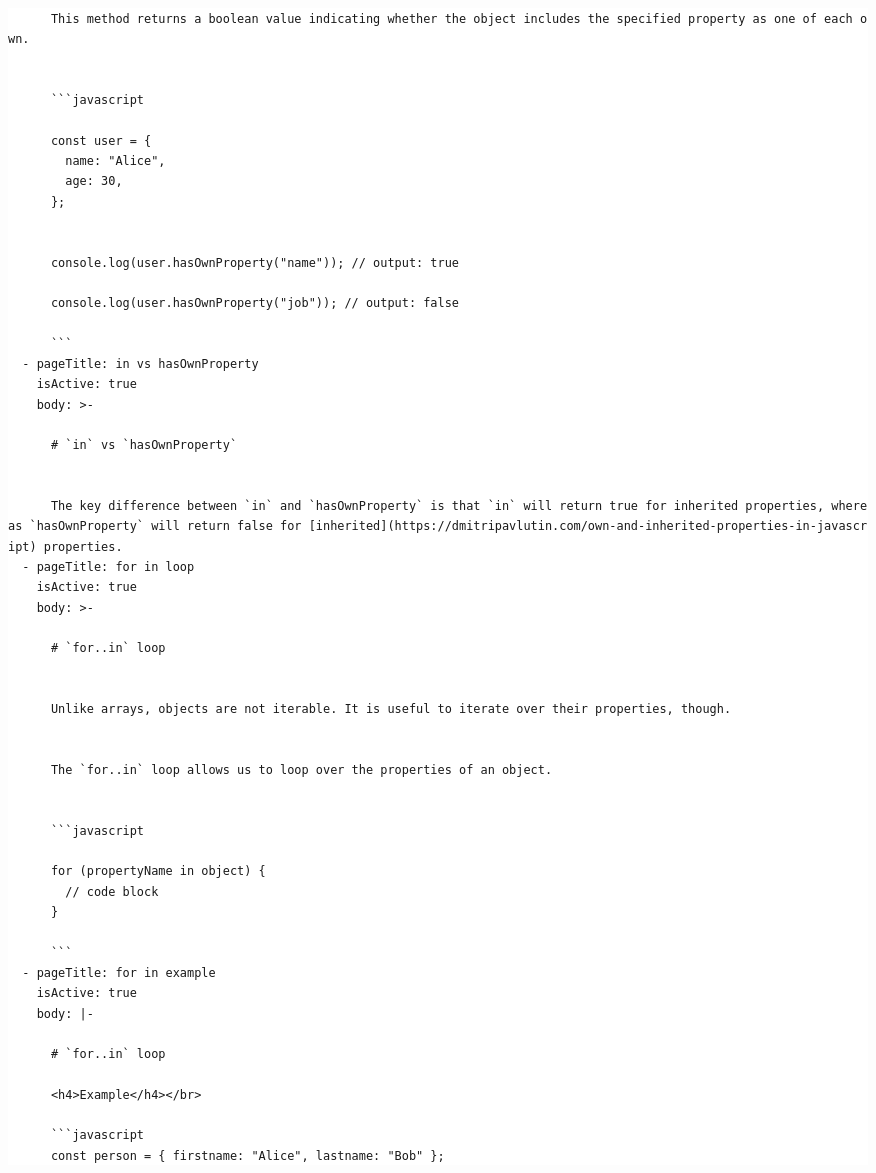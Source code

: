 
          This method returns a boolean value indicating whether the object includes the specified property as one of each own.


          ```javascript

          const user = {
            name: "Alice",
            age: 30,
          };


          console.log(user.hasOwnProperty("name")); // output: true

          console.log(user.hasOwnProperty("job")); // output: false

          ```
      - pageTitle: in vs hasOwnProperty
        isActive: true
        body: >-
          
          # `in` vs `hasOwnProperty`


          The key difference between `in` and `hasOwnProperty` is that `in` will return true for inherited properties, whereas `hasOwnProperty` will return false for [inherited](https://dmitripavlutin.com/own-and-inherited-properties-in-javascript) properties.
      - pageTitle: for in loop
        isActive: true
        body: >-
          
          # `for..in` loop


          Unlike arrays, objects are not iterable. It is useful to iterate over their properties, though.


          The `for..in` loop allows us to loop over the properties of an object.


          ```javascript

          for (propertyName in object) {
            // code block
          }

          ```
      - pageTitle: for in example
        isActive: true
        body: |-
          
          # `for..in` loop

          <h4>Example</h4></br>

          ```javascript
          const person = { firstname: "Alice", lastname: "Bob" };
